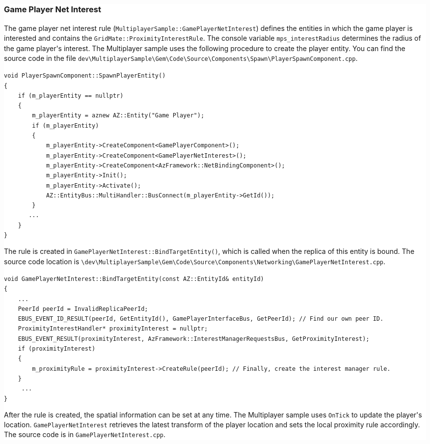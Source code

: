 ### Game Player Net Interest<a name="network-interest-manager-large-scale-worlds-game-player-net-interest"></a>

The game player net interest rule \(`MultiplayerSample::GamePlayerNetInterest`\) defines the entities in which the game player is interested and contains the `GridMate::ProximityInterestRule`\. The console variable `mps_interestRadius` determines the radius of the game player's interest\. The Multiplayer sample uses the following procedure to create the player entity\. You can find the source code in the file `dev\MultiplayerSample\Gem\Code\Source\Components\Spawn\PlayerSpawnComponent.cpp`\.

```
void PlayerSpawnComponent::SpawnPlayerEntity()
{
    if (m_playerEntity == nullptr)
    {
        m_playerEntity = aznew AZ::Entity("Game Player");
        if (m_playerEntity)
        {
            m_playerEntity->CreateComponent<GamePlayerComponent>();
            m_playerEntity->CreateComponent<GamePlayerNetInterest>();
            m_playerEntity->CreateComponent<AzFramework::NetBindingComponent>();
            m_playerEntity->Init();
            m_playerEntity->Activate(); 
            AZ::EntityBus::MultiHandler::BusConnect(m_playerEntity->GetId());
        } 
       ...
    }
}
```

The rule is created in `GamePlayerNetInterest::BindTargetEntity()`, which is called when the replica of this entity is bound\. The source code location is `\dev\MultiplayerSample\Gem\Code\Source\Components\Networking\GamePlayerNetInterest.cpp`\.

```
void GamePlayerNetInterest::BindTargetEntity(const AZ::EntityId& entityId)
{
	...
    PeerId peerId = InvalidReplicaPeerId;
    EBUS_EVENT_ID_RESULT(peerId, GetEntityId(), GamePlayerInterfaceBus, GetPeerId); // Find our own peer ID. 
    ProximityInterestHandler* proximityInterest = nullptr;
    EBUS_EVENT_RESULT(proximityInterest, AzFramework::InterestManagerRequestsBus, GetProximityInterest);
    if (proximityInterest)
    {
        m_proximityRule = proximityInterest->CreateRule(peerId); // Finally, create the interest manager rule.
    }
     ...
}
```

After the rule is created, the spatial information can be set at any time\. The Multiplayer sample uses `OnTick` to update the player's location\. `GamePlayerNetInterest` retrieves the latest transform of the player location and sets the local proximity rule accordingly\. The source code is in `GamePlayerNetInterest.cpp`\.
